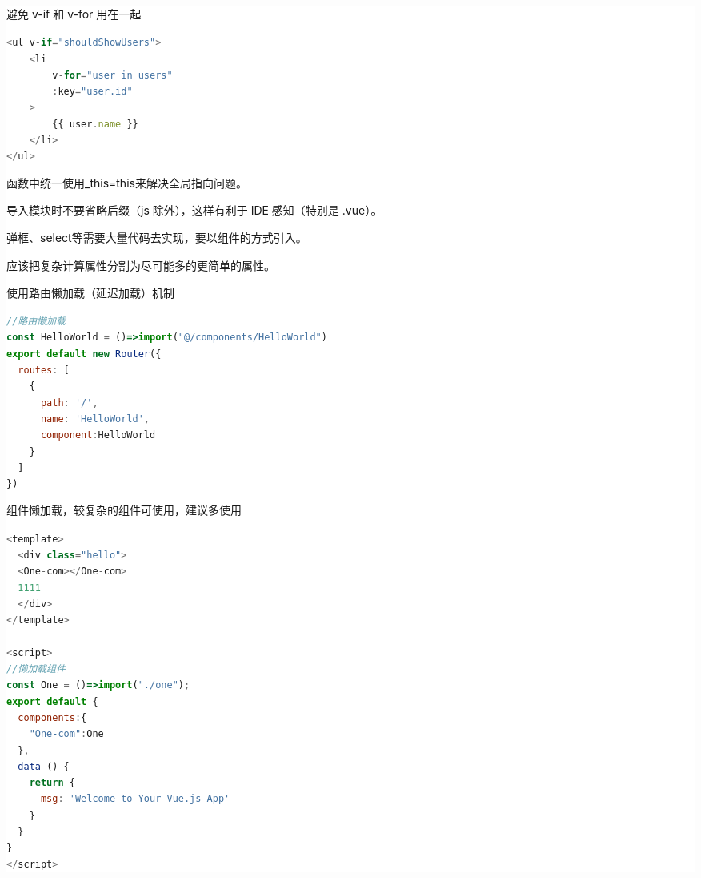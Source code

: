 避免 v-if 和 v-for 用在一起
```javascript
<ul v-if="shouldShowUsers">
    <li
        v-for="user in users"
        :key="user.id"
    >
        {{ user.name }}
    </li>
</ul>
```

函数中统一使用_this=this来解决全局指向问题。

导入模块时不要省略后缀（js 除外），这样有利于 IDE 感知（特别是 .vue）。

弹框、select等需要大量代码去实现，要以组件的方式引入。

应该把复杂计算属性分割为尽可能多的更简单的属性。

使用路由懒加载（延迟加载）机制

```javascript
//路由懒加载
const HelloWorld = ()=>import("@/components/HelloWorld")
export default new Router({
  routes: [
    {
      path: '/',
      name: 'HelloWorld',
      component:HelloWorld
    }
  ]
})
```

组件懒加载，较复杂的组件可使用，建议多使用
```javascript
<template>
  <div class="hello">
  <One-com></One-com>
  1111
  </div>
</template>

<script>
//懒加载组件
const One = ()=>import("./one");
export default {
  components:{
    "One-com":One
  },
  data () {
    return {
      msg: 'Welcome to Your Vue.js App'
    }
  }
}
</script>
```
